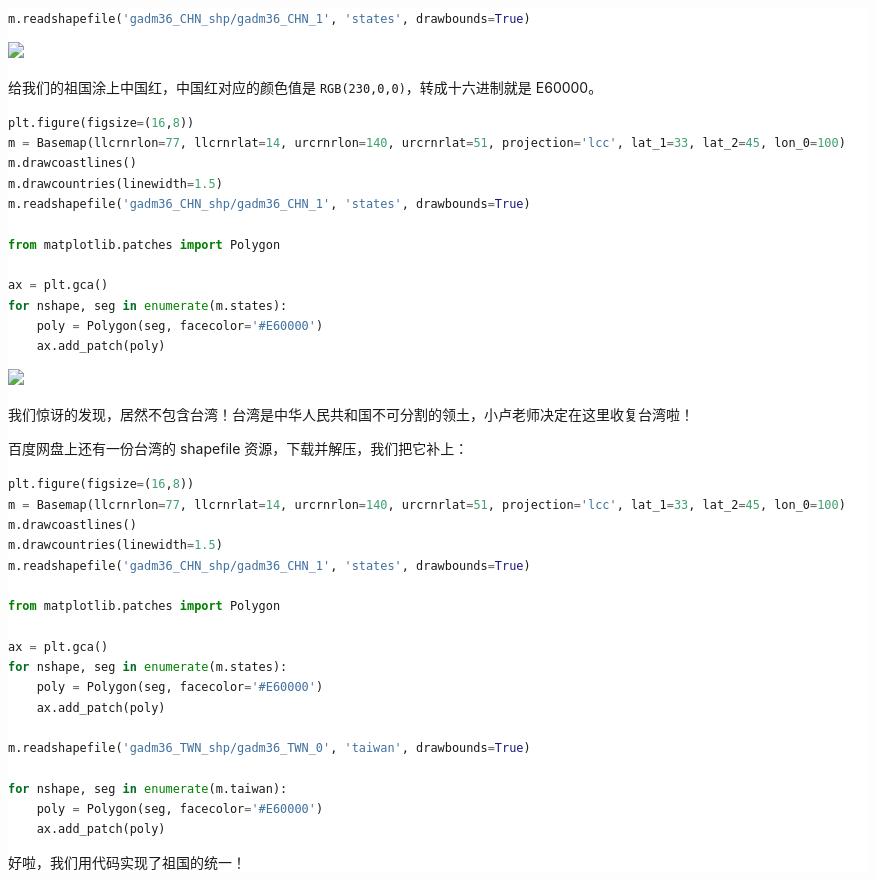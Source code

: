 ```python
m.readshapefile('gadm36_CHN_shp/gadm36_CHN_1', 'states', drawbounds=True)
```

![](/images/coding/lcc投影-中国省份.png)

给我们的祖国涂上中国红，中国红对应的颜色值是 `RGB(230,0,0)`，转成十六进制就是 E60000。

```python
plt.figure(figsize=(16,8))
m = Basemap(llcrnrlon=77, llcrnrlat=14, urcrnrlon=140, urcrnrlat=51, projection='lcc', lat_1=33, lat_2=45, lon_0=100)
m.drawcoastlines()
m.drawcountries(linewidth=1.5)
m.readshapefile('gadm36_CHN_shp/gadm36_CHN_1', 'states', drawbounds=True)

from matplotlib.patches import Polygon

ax = plt.gca()
for nshape, seg in enumerate(m.states):
    poly = Polygon(seg, facecolor='#E60000')
    ax.add_patch(poly)
```



![](/images/coding/lcc投影-中国省份-中国红.png)

我们惊讶的发现，居然不包含台湾！台湾是中华人民共和国不可分割的领土，小卢老师决定在这里收复台湾啦！

百度网盘上还有一份台湾的 shapefile 资源，下载并解压，我们把它补上：

```python
plt.figure(figsize=(16,8))
m = Basemap(llcrnrlon=77, llcrnrlat=14, urcrnrlon=140, urcrnrlat=51, projection='lcc', lat_1=33, lat_2=45, lon_0=100)
m.drawcoastlines()
m.drawcountries(linewidth=1.5)
m.readshapefile('gadm36_CHN_shp/gadm36_CHN_1', 'states', drawbounds=True)

from matplotlib.patches import Polygon

ax = plt.gca()
for nshape, seg in enumerate(m.states):
    poly = Polygon(seg, facecolor='#E60000')
    ax.add_patch(poly)
    
m.readshapefile('gadm36_TWN_shp/gadm36_TWN_0', 'taiwan', drawbounds=True)

for nshape, seg in enumerate(m.taiwan):
    poly = Polygon(seg, facecolor='#E60000')
    ax.add_patch(poly)
```

好啦，我们用代码实现了祖国的统一！
